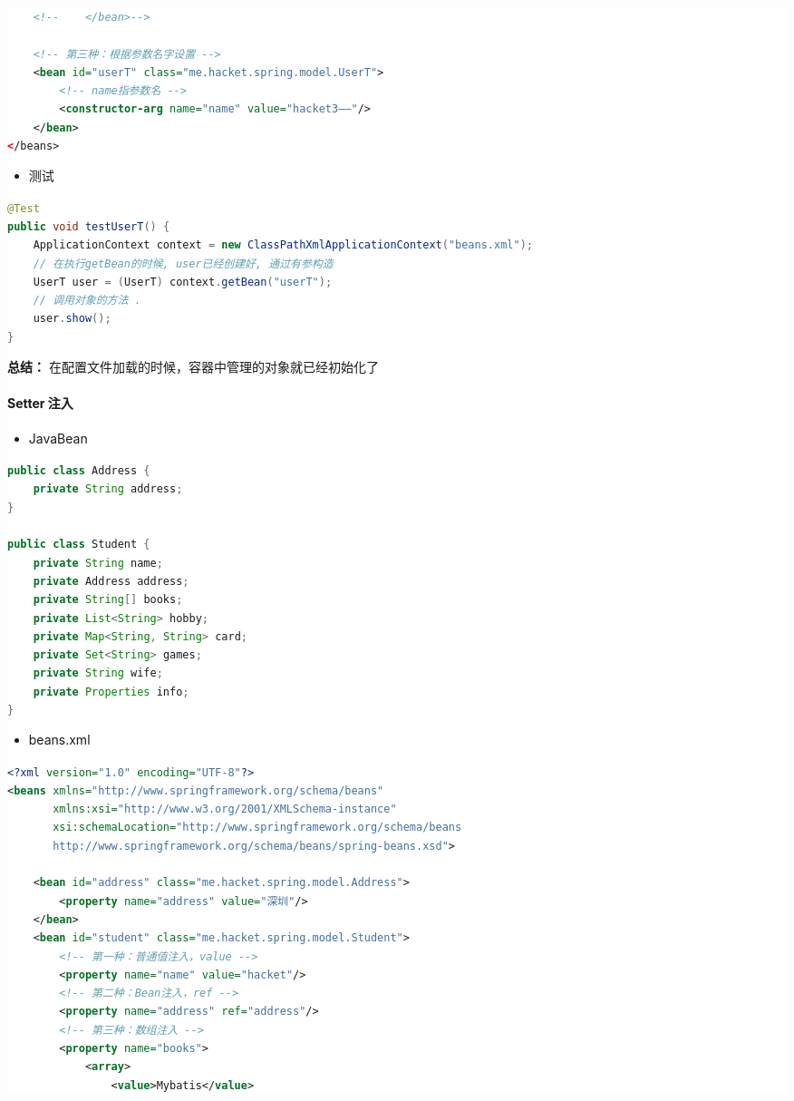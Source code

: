 ```xml
    <!--    </bean>-->

    <!-- 第三种：根据参数名字设置 -->
    <bean id="userT" class="me.hacket.spring.model.UserT">
        <!-- name指参数名 -->
        <constructor-arg name="name" value="hacket3——"/>
    </bean>
</beans>
```

- 测试

```java
@Test
public void testUserT() {
	ApplicationContext context = new ClassPathXmlApplicationContext("beans.xml");
	// 在执行getBean的时候, user已经创建好, 通过有参构造
	UserT user = (UserT) context.getBean("userT");
	// 调用对象的方法 .
	user.show();
}
```

**总结：** 在配置文件加载的时候，容器中管理的对象就已经初始化了

#### Setter 注入

- JavaBean

```java
public class Address {
    private String address;
}

public class Student {
    private String name;
    private Address address;
    private String[] books;
    private List<String> hobby;
    private Map<String, String> card;
    private Set<String> games;
    private String wife;
    private Properties info;
}
```

- beans.xml

```xml
<?xml version="1.0" encoding="UTF-8"?>
<beans xmlns="http://www.springframework.org/schema/beans"
       xmlns:xsi="http://www.w3.org/2001/XMLSchema-instance"
       xsi:schemaLocation="http://www.springframework.org/schema/beans
       http://www.springframework.org/schema/beans/spring-beans.xsd">

    <bean id="address" class="me.hacket.spring.model.Address">
        <property name="address" value="深圳"/>
    </bean>
    <bean id="student" class="me.hacket.spring.model.Student">
        <!-- 第一种：普通值注入，value -->
        <property name="name" value="hacket"/>
        <!-- 第二种：Bean注入，ref -->
        <property name="address" ref="address"/>
        <!-- 第三种：数组注入 -->
        <property name="books">
            <array>
                <value>Mybatis</value>
```